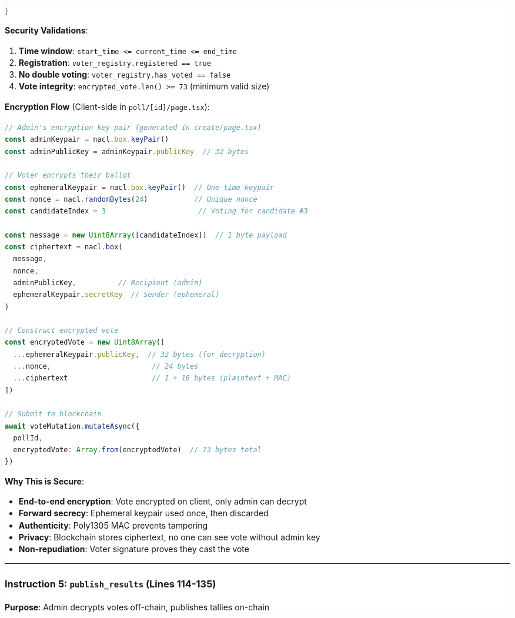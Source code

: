 ```rust
}
```

**Security Validations**:
1. **Time window**: `start_time <= current_time <= end_time`
2. **Registration**: `voter_registry.registered == true`
3. **No double voting**: `voter_registry.has_voted == false`
4. **Vote integrity**: `encrypted_vote.len() >= 73` (minimum valid size)

**Encryption Flow** (Client-side in `poll/[id]/page.tsx`):
```typescript
// Admin's encryption key pair (generated in create/page.tsx)
const adminKeypair = nacl.box.keyPair()
const adminPublicKey = adminKeypair.publicKey  // 32 bytes

// Voter encrypts their ballot
const ephemeralKeypair = nacl.box.keyPair()  // One-time keypair
const nonce = nacl.randomBytes(24)           // Unique nonce
const candidateIndex = 3                      // Voting for candidate #3

const message = new Uint8Array([candidateIndex])  // 1 byte payload
const ciphertext = nacl.box(
  message,
  nonce,
  adminPublicKey,          // Recipient (admin)
  ephemeralKeypair.secretKey  // Sender (ephemeral)
)

// Construct encrypted vote
const encryptedVote = new Uint8Array([
  ...ephemeralKeypair.publicKey,  // 32 bytes (for decryption)
  ...nonce,                        // 24 bytes
  ...ciphertext                    // 1 + 16 bytes (plaintext + MAC)
])

// Submit to blockchain
await voteMutation.mutateAsync({
  pollId,
  encryptedVote: Array.from(encryptedVote)  // 73 bytes total
})
```

**Why This is Secure**:
- **End-to-end encryption**: Vote encrypted on client, only admin can decrypt
- **Forward secrecy**: Ephemeral keypair used once, then discarded
- **Authenticity**: Poly1305 MAC prevents tampering
- **Privacy**: Blockchain stores ciphertext, no one can see vote without admin key
- **Non-repudiation**: Voter signature proves they cast the vote

---

### Instruction 5: `publish_results` (Lines 114-135)
**Purpose**: Admin decrypts votes off-chain, publishes tallies on-chain
